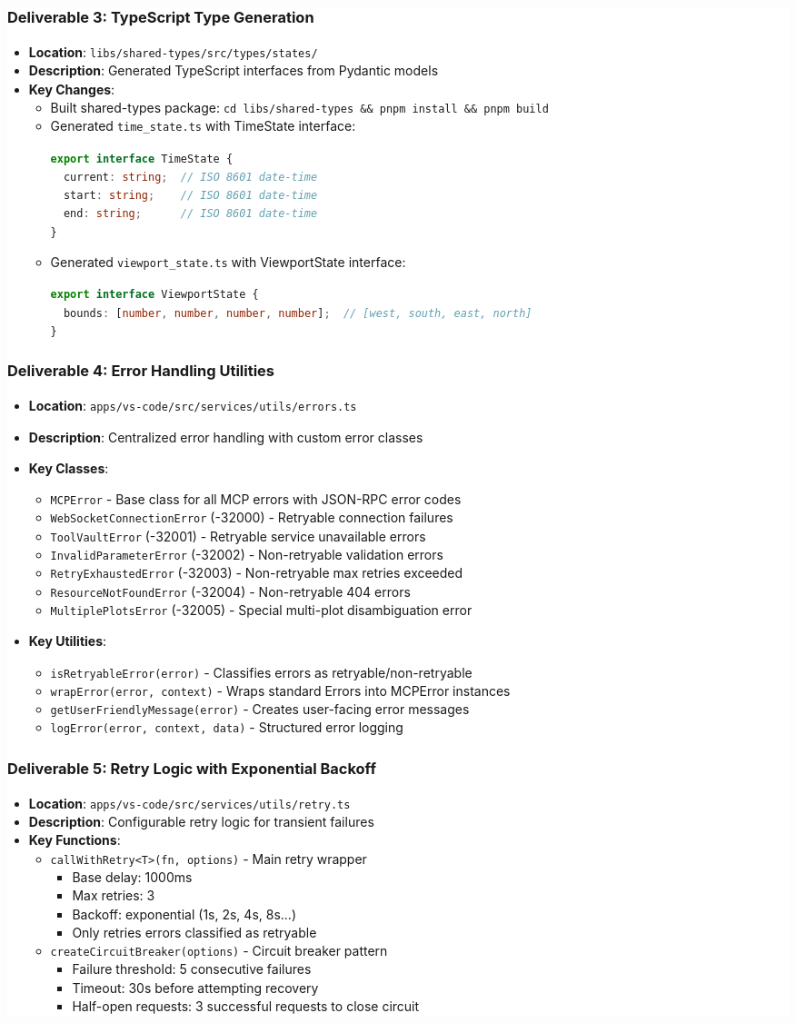 ### Deliverable 3: TypeScript Type Generation

- **Location**: `libs/shared-types/src/types/states/`
- **Description**: Generated TypeScript interfaces from Pydantic models
- **Key Changes**:
  - Built shared-types package: `cd libs/shared-types && pnpm install && pnpm build`
  - Generated `time_state.ts` with TimeState interface:
    ```typescript
    export interface TimeState {
      current: string;  // ISO 8601 date-time
      start: string;    // ISO 8601 date-time
      end: string;      // ISO 8601 date-time
    }
    ```
  - Generated `viewport_state.ts` with ViewportState interface:
    ```typescript
    export interface ViewportState {
      bounds: [number, number, number, number];  // [west, south, east, north]
    }
    ```

### Deliverable 4: Error Handling Utilities

- **Location**: `apps/vs-code/src/services/utils/errors.ts`
- **Description**: Centralized error handling with custom error classes
- **Key Classes**:
  - `MCPError` - Base class for all MCP errors with JSON-RPC error codes
  - `WebSocketConnectionError` (-32000) - Retryable connection failures
  - `ToolVaultError` (-32001) - Retryable service unavailable errors
  - `InvalidParameterError` (-32002) - Non-retryable validation errors
  - `RetryExhaustedError` (-32003) - Non-retryable max retries exceeded
  - `ResourceNotFoundError` (-32004) - Non-retryable 404 errors
  - `MultiplePlotsError` (-32005) - Special multi-plot disambiguation error

- **Key Utilities**:
  - `isRetryableError(error)` - Classifies errors as retryable/non-retryable
  - `wrapError(error, context)` - Wraps standard Errors into MCPError instances
  - `getUserFriendlyMessage(error)` - Creates user-facing error messages
  - `logError(error, context, data)` - Structured error logging

### Deliverable 5: Retry Logic with Exponential Backoff

- **Location**: `apps/vs-code/src/services/utils/retry.ts`
- **Description**: Configurable retry logic for transient failures
- **Key Functions**:
  - `callWithRetry<T>(fn, options)` - Main retry wrapper
    - Base delay: 1000ms
    - Max retries: 3
    - Backoff: exponential (1s, 2s, 4s, 8s...)
    - Only retries errors classified as retryable
  - `createCircuitBreaker(options)` - Circuit breaker pattern
    - Failure threshold: 5 consecutive failures
    - Timeout: 30s before attempting recovery
    - Half-open requests: 3 successful requests to close circuit
